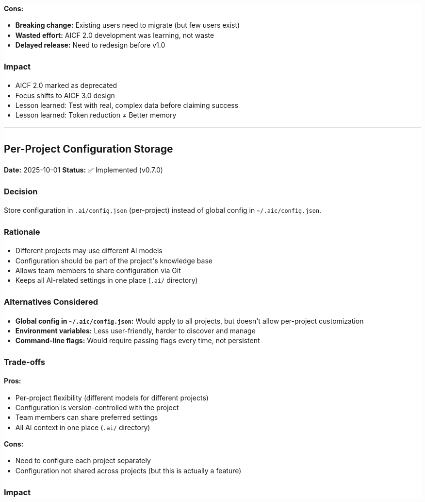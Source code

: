 **Cons:**

- **Breaking change:** Existing users need to migrate (but few users exist)
- **Wasted effort:** AICF 2.0 development was learning, not waste
- **Delayed release:** Need to redesign before v1.0

### Impact

- AICF 2.0 marked as deprecated
- Focus shifts to AICF 3.0 design
- Lesson learned: Test with real, complex data before claiming success
- Lesson learned: Token reduction ≠ Better memory

---

## Per-Project Configuration Storage

**Date:** 2025-10-01
**Status:** ✅ Implemented (v0.7.0)

### Decision

Store configuration in `.ai/config.json` (per-project) instead of global config in `~/.aic/config.json`.

### Rationale

- Different projects may use different AI models
- Configuration should be part of the project's knowledge base
- Allows team members to share configuration via Git
- Keeps all AI-related settings in one place (`.ai/` directory)

### Alternatives Considered

- **Global config in `~/.aic/config.json`:** Would apply to all projects, but doesn't allow per-project customization
- **Environment variables:** Less user-friendly, harder to discover and manage
- **Command-line flags:** Would require passing flags every time, not persistent

### Trade-offs

**Pros:**

- Per-project flexibility (different models for different projects)
- Configuration is version-controlled with the project
- Team members can share preferred settings
- All AI context in one place (`.ai/` directory)

**Cons:**

- Need to configure each project separately
- Configuration not shared across projects (but this is actually a feature)

### Impact
